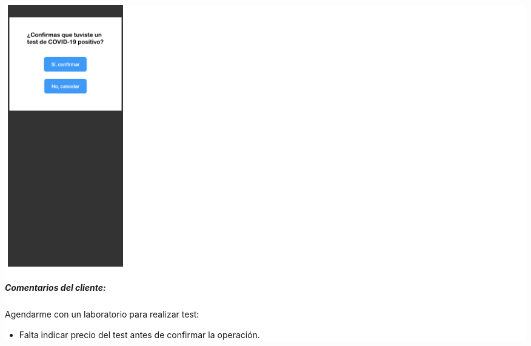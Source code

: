 <img src="../img/prototipos/18-Resultado_test_positivo.png" width="200" height="432">


##### Comentarios del cliente: 

Agendarme con un laboratorio para realizar test:

* Falta indicar precio del test antes de confirmar la operación.

